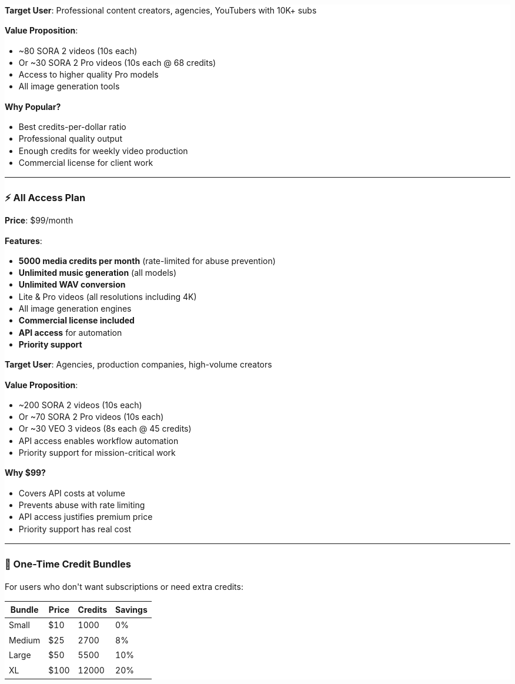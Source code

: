 **Target User**: Professional content creators, agencies, YouTubers with 10K+ subs

**Value Proposition**:
- ~80 SORA 2 videos (10s each)
- Or ~30 SORA 2 Pro videos (10s each @ 68 credits)
- Access to higher quality Pro models
- All image generation tools

**Why Popular?**
- Best credits-per-dollar ratio
- Professional quality output
- Enough credits for weekly video production
- Commercial license for client work

---

### ⚡ All Access Plan

**Price**: $99/month

**Features**:
- **5000 media credits per month** (rate-limited for abuse prevention)
- **Unlimited music generation** (all models)
- **Unlimited WAV conversion**
- Lite & Pro videos (all resolutions including 4K)
- All image generation engines
- **Commercial license included**
- **API access** for automation
- **Priority support**

**Target User**: Agencies, production companies, high-volume creators

**Value Proposition**:
- ~200 SORA 2 videos (10s each)
- Or ~70 SORA 2 Pro videos (10s each)
- Or ~30 VEO 3 videos (8s each @ 45 credits)
- API access enables workflow automation
- Priority support for mission-critical work

**Why $99?**
- Covers API costs at volume
- Prevents abuse with rate limiting
- API access justifies premium price
- Priority support has real cost

---

### 💎 One-Time Credit Bundles

For users who don't want subscriptions or need extra credits:

| Bundle | Price | Credits | Savings |
|--------|-------|---------|---------|
| Small | $10 | 1000 | 0% |
| Medium | $25 | 2700 | 8% |
| Large | $50 | 5500 | 10% |
| XL | $100 | 12000 | 20% |
